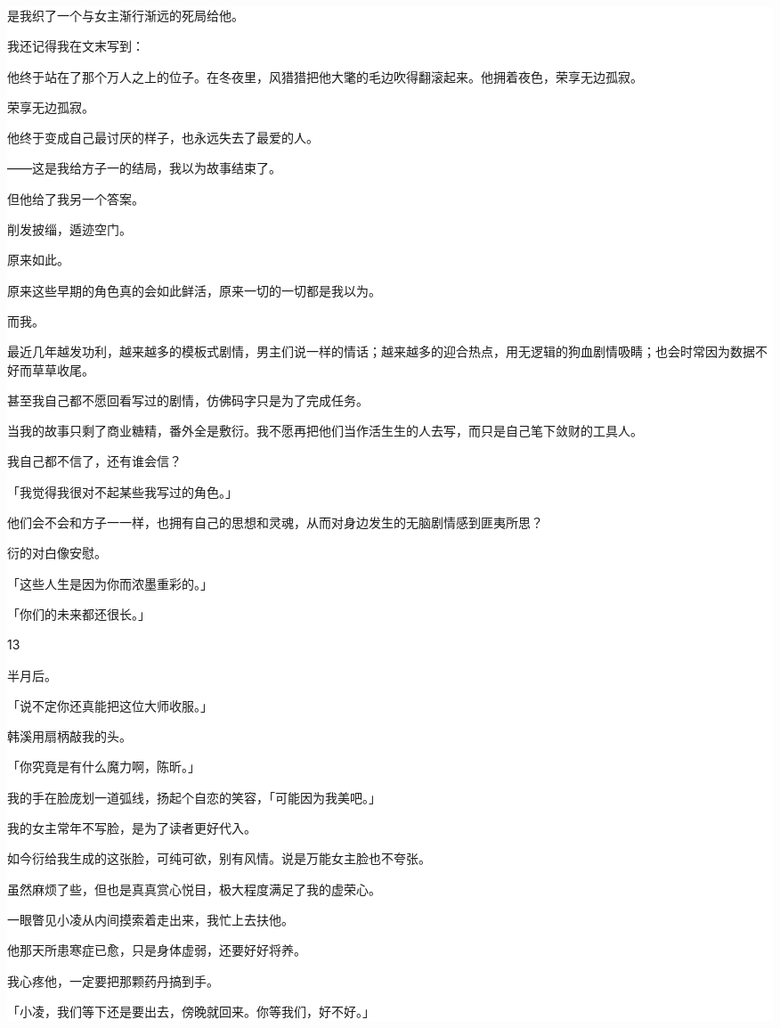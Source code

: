 是我织了一个与女主渐行渐远的死局给他。

我还记得我在文末写到：

他终于站在了那个万人之上的位子。在冬夜里，风猎猎把他大氅的毛边吹得翻滚起来。他拥着夜色，荣享无边孤寂。

荣享无边孤寂。

他终于变成自己最讨厌的样子，也永远失去了最爱的人。

——这是我给方子一的结局，我以为故事结束了。

但他给了我另一个答案。

削发披缁，遁迹空门。

原来如此。

原来这些早期的角色真的会如此鲜活，原来一切的一切都是我以为。

而我。

最近几年越发功利，越来越多的模板式剧情，男主们说一样的情话；越来越多的迎合热点，用无逻辑的狗血剧情吸睛；也会时常因为数据不好而草草收尾。

甚至我自己都不愿回看写过的剧情，仿佛码字只是为了完成任务。

当我的故事只剩了商业糖精，番外全是敷衍。我不愿再把他们当作活生生的人去写，而只是自己笔下敛财的工具人。

我自己都不信了，还有谁会信？

「我觉得我很对不起某些我写过的角色。」

他们会不会和方子一一样，也拥有自己的思想和灵魂，从而对身边发生的无脑剧情感到匪夷所思？

衍的对白像安慰。

「这些人生是因为你而浓墨重彩的。」

「你们的未来都还很长。」

13

半月后。

「说不定你还真能把这位大师收服。」

韩溪用扇柄敲我的头。

「你究竟是有什么魔力啊，陈昕。」

我的手在脸庞划一道弧线，扬起个自恋的笑容，「可能因为我美吧。」

我的女主常年不写脸，是为了读者更好代入。

如今衍给我生成的这张脸，可纯可欲，别有风情。说是万能女主脸也不夸张。

虽然麻烦了些，但也是真真赏心悦目，极大程度满足了我的虚荣心。

一眼瞥见小凌从内间摸索着走出来，我忙上去扶他。

他那天所患寒症已愈，只是身体虚弱，还要好好将养。

我心疼他，一定要把那颗药丹搞到手。

「小凌，我们等下还是要出去，傍晚就回来。你等我们，好不好。」
